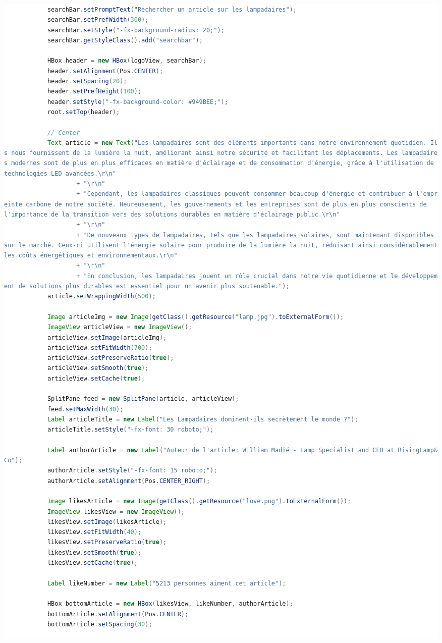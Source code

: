 ```java
			searchBar.setPromptText("Rechercher un article sur les lampadaires");
			searchBar.setPrefWidth(300);
			searchBar.setStyle("-fx-background-radius: 20;");
			searchBar.getStyleClass().add("searchbar");
			
			HBox header = new HBox(logoView, searchBar);
			header.setAlignment(Pos.CENTER);
			header.setSpacing(20);
			header.setPrefHeight(100);
			header.setStyle("-fx-background-color: #949BEE;");
			root.setTop(header);
			
			// Center
			Text article = new Text("Les lampadaires sont des éléments importants dans notre environnement quotidien. Ils nous fournissent de la lumière la nuit, améliorant ainsi notre sécurité et facilitant les déplacements. Les lampadaires modernes sont de plus en plus efficaces en matière d'éclairage et de consommation d'énergie, grâce à l'utilisation de technologies LED avancées.\r\n"
					+ "\r\n"
					+ "Cependant, les lampadaires classiques peuvent consommer beaucoup d'énergie et contribuer à l'empreinte carbone de notre société. Heureusement, les gouvernements et les entreprises sont de plus en plus conscients de l'importance de la transition vers des solutions durables en matière d'éclairage public.\r\n"
					+ "\r\n"
					+ "De nouveaux types de lampadaires, tels que les lampadaires solaires, sont maintenant disponibles sur le marché. Ceux-ci utilisent l'énergie solaire pour produire de la lumière la nuit, réduisant ainsi considérablement les coûts énergétiques et environnementaux.\r\n"
					+ "\r\n"
					+ "En conclusion, les lampadaires jouent un rôle crucial dans notre vie quotidienne et le développement de solutions plus durables est essentiel pour un avenir plus soutenable.");
			article.setWrappingWidth(500);
			
			Image articleImg = new Image(getClass().getResource("lamp.jpg").toExternalForm());
			ImageView articleView = new ImageView();
			articleView.setImage(articleImg);
			articleView.setFitWidth(700);
			articleView.setPreserveRatio(true);
			articleView.setSmooth(true);
			articleView.setCache(true);
			
			SplitPane feed = new SplitPane(article, articleView);
			feed.setMaxWidth(30);
			Label articleTitle = new Label("Les Lampadaires dominent-ils secrètement le monde ?");
			articleTitle.setStyle("-fx-font: 30 roboto;");
			
			Label authorArticle = new Label("Auteur de l'article: William Madié - Lamp Specialist and CEO at RisingLamp&Co");
			authorArticle.setStyle("-fx-font: 15 roboto;");
			authorArticle.setAlignment(Pos.CENTER_RIGHT);
			
			Image likesArticle = new Image(getClass().getResource("love.png").toExternalForm());
			ImageView likesView = new ImageView();
			likesView.setImage(likesArticle);
			likesView.setFitWidth(40);
			likesView.setPreserveRatio(true);
			likesView.setSmooth(true);
			likesView.setCache(true);
			
			Label likeNumber = new Label("5213 personnes aiment cet article");
			
			HBox bottomArticle = new HBox(likesView, likeNumber, authorArticle);
			bottomArticle.setAlignment(Pos.CENTER);
			bottomArticle.setSpacing(30);
			
```